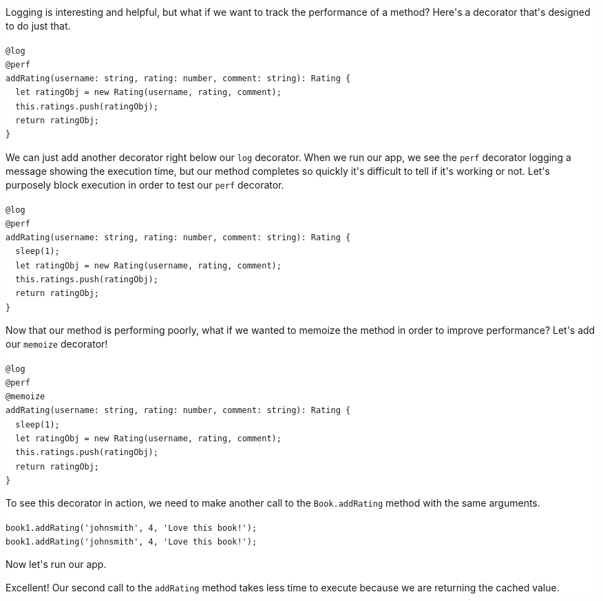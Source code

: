 Logging is interesting and helpful, but what if we want to track the performance of a method? Here's a decorator that's designed to do just that.

```
@log
@perf
addRating(username: string, rating: number, comment: string): Rating {
  let ratingObj = new Rating(username, rating, comment);
  this.ratings.push(ratingObj);
  return ratingObj;
}
```

We can just add another decorator right below our `log` decorator. When we run our app, we see the `perf` decorator logging a message showing the execution time, but our method completes so quickly it's difficult to tell if it's working or not. Let's purposely block execution in order to test our `perf` decorator.

```
@log
@perf
addRating(username: string, rating: number, comment: string): Rating {
  sleep(1);
  let ratingObj = new Rating(username, rating, comment);
  this.ratings.push(ratingObj);
  return ratingObj;
}
```

Now that our method is performing poorly, what if we wanted to memoize the method in order to improve performance? Let's add our `memoize` decorator!

```
@log
@perf
@memoize
addRating(username: string, rating: number, comment: string): Rating {
  sleep(1);
  let ratingObj = new Rating(username, rating, comment);
  this.ratings.push(ratingObj);
  return ratingObj;
}
```

To see this decorator in action, we need to make another call to the `Book.addRating` method with the same arguments.

```
book1.addRating('johnsmith', 4, 'Love this book!');
book1.addRating('johnsmith', 4, 'Love this book!');
```

Now let's run our app.

Excellent! Our second call to the `addRating` method takes less time to execute because we are returning the cached value.
